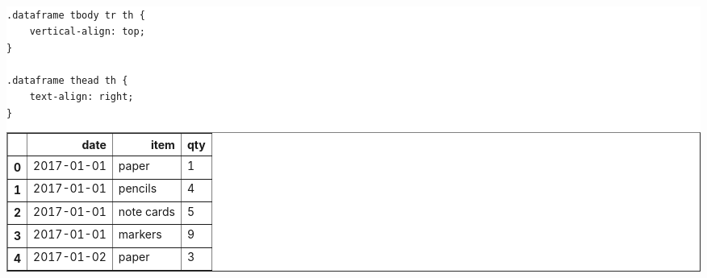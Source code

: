     .dataframe tbody tr th {
        vertical-align: top;
    }

    .dataframe thead th {
        text-align: right;
    }
</style>
<table border="1" class="dataframe">
  <thead>
    <tr style="text-align: right;">
      <th></th>
      <th>date</th>
      <th>item</th>
      <th>qty</th>
    </tr>
  </thead>
  <tbody>
    <tr>
      <th>0</th>
      <td>2017-01-01</td>
      <td>paper</td>
      <td>1</td>
    </tr>
    <tr>
      <th>1</th>
      <td>2017-01-01</td>
      <td>pencils</td>
      <td>4</td>
    </tr>
    <tr>
      <th>2</th>
      <td>2017-01-01</td>
      <td>note cards</td>
      <td>5</td>
    </tr>
    <tr>
      <th>3</th>
      <td>2017-01-01</td>
      <td>markers</td>
      <td>9</td>
    </tr>
    <tr>
      <th>4</th>
      <td>2017-01-02</td>
      <td>paper</td>
      <td>3</td>
    </tr>
  </tbody>
</table>
</div>
